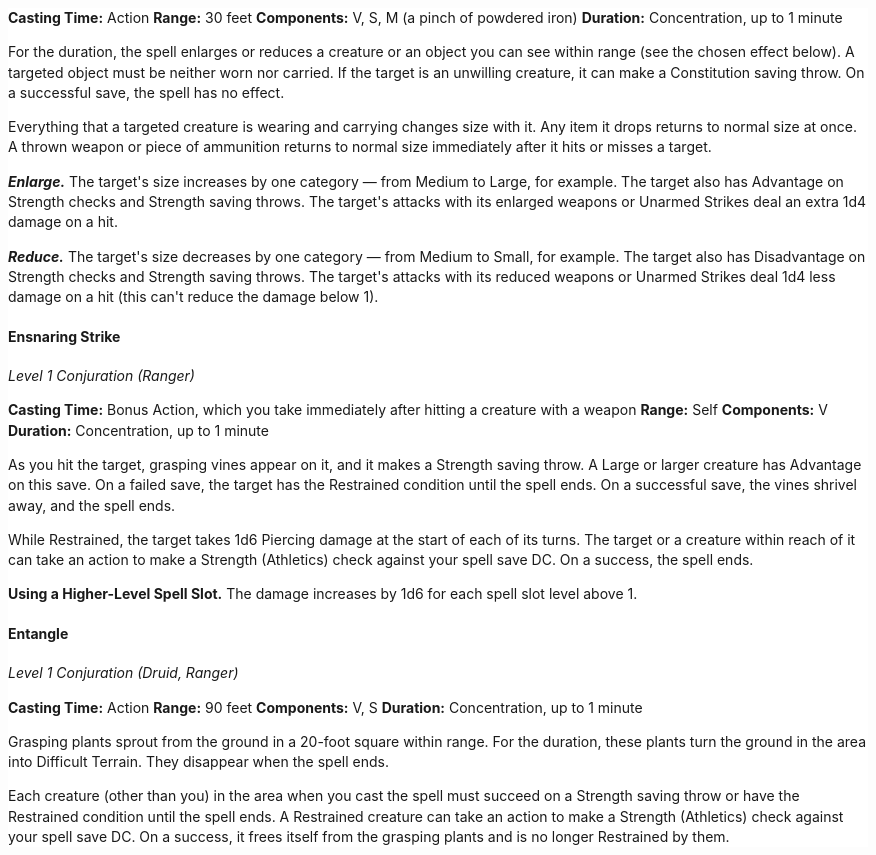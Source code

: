 **Casting Time:** Action 
**Range:** 30 feet 
**Components:** V, S, M (a pinch of powdered iron) 
**Duration:** Concentration, up to 1 minute 

For the duration, the spell enlarges or reduces a creature or an object you can see within range (see the chosen effect below). A targeted object must be neither worn nor carried. If the target is an unwilling creature, it can make a Constitution saving throw. On a successful save, the spell has no effect. 

Everything that a targeted creature is wearing and carrying changes size with it. Any item it drops returns to normal size at once. A thrown weapon or piece of ammunition returns to normal size immediately after it hits or misses a target. 

***Enlarge.*** The target's size increases by one category — from Medium to Large, for example. The target also has Advantage on Strength checks and Strength saving throws. The target's attacks with its enlarged weapons or Unarmed Strikes deal an extra 1d4 damage on a hit. 

***Reduce.*** The target's size decreases by one category — from Medium to Small, for example. The target also has Disadvantage on Strength checks and Strength saving throws. The target's attacks with its reduced weapons or Unarmed Strikes deal 1d4 less damage on a hit (this can't reduce the damage below 1). 



#### Ensnaring Strike 

*Level 1 Conjuration (Ranger)*

**Casting Time:** Bonus Action, which you take immediately after hitting a creature with a weapon 
**Range:** Self 
**Components:** V 
**Duration:** Concentration, up to 1 minute 

As you hit the target, grasping vines appear on it, and it makes a Strength saving throw. A Large or larger creature has Advantage on this save. On a failed save, the target has the Restrained condition until the spell ends. On a successful save, the vines shrivel away, and the spell ends. 

While Restrained, the target takes 1d6 Piercing damage at the start of each of its turns. The target or a creature within reach of it can take an action to make a Strength (Athletics) check against your spell save DC. On a success, the spell ends. 

**Using a Higher-Level Spell Slot.** The damage increases by 1d6 for each spell slot level above 1. 



#### Entangle 

*Level 1 Conjuration (Druid, Ranger)*

**Casting Time:** Action 
**Range:** 90 feet 
**Components:** V, S 
**Duration:** Concentration, up to 1 minute 

Grasping plants sprout from the ground in a 20-foot square within range. For the duration, these plants turn the ground in the area into Difficult Terrain. They disappear when the spell ends. 

Each creature (other than you) in the area when you cast the spell must succeed on a Strength saving throw or have the Restrained condition until the spell ends. A Restrained creature can take an action to make a Strength (Athletics) check against your spell save DC. On a success, it frees itself from the grasping plants and is no longer Restrained by them. 
